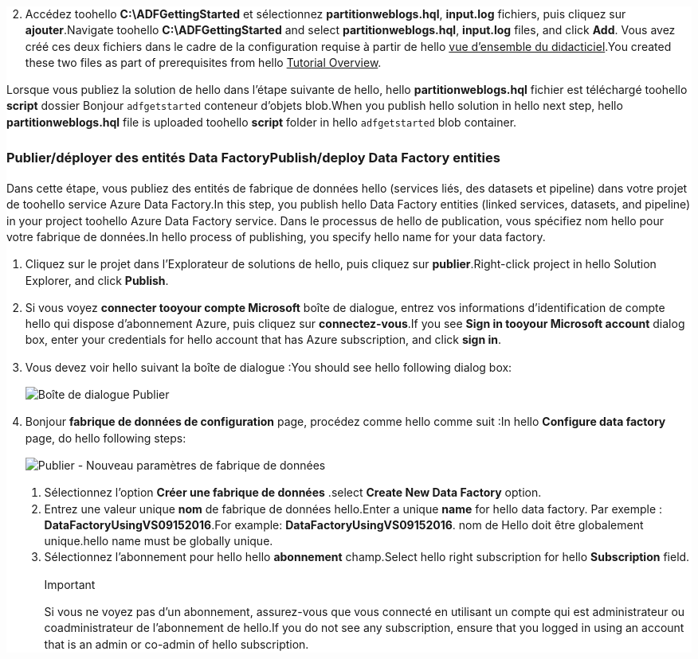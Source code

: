 2. <span data-ttu-id="5160d-268">Accédez toohello **C:\ADFGettingStarted** et sélectionnez **partitionweblogs.hql**, **input.log** fichiers, puis cliquez sur **ajouter**.</span><span class="sxs-lookup"><span data-stu-id="5160d-268">Navigate toohello **C:\ADFGettingStarted** and select **partitionweblogs.hql**, **input.log** files, and click **Add**.</span></span> <span data-ttu-id="5160d-269">Vous avez créé ces deux fichiers dans le cadre de la configuration requise à partir de hello [vue d’ensemble du didacticiel](data-factory-build-your-first-pipeline.md).</span><span class="sxs-lookup"><span data-stu-id="5160d-269">You created these two files as part of prerequisites from hello [Tutorial Overview](data-factory-build-your-first-pipeline.md).</span></span>

<span data-ttu-id="5160d-270">Lorsque vous publiez la solution de hello dans l’étape suivante de hello, hello **partitionweblogs.hql** fichier est téléchargé toohello **script** dossier Bonjour `adfgetstarted` conteneur d’objets blob.</span><span class="sxs-lookup"><span data-stu-id="5160d-270">When you publish hello solution in hello next step, hello **partitionweblogs.hql** file is uploaded toohello **script** folder in hello `adfgetstarted` blob container.</span></span>   

### <a name="publishdeploy-data-factory-entities"></a><span data-ttu-id="5160d-271">Publier/déployer des entités Data Factory</span><span class="sxs-lookup"><span data-stu-id="5160d-271">Publish/deploy Data Factory entities</span></span>
<span data-ttu-id="5160d-272">Dans cette étape, vous publiez des entités de fabrique de données hello (services liés, des datasets et pipeline) dans votre projet de toohello service Azure Data Factory.</span><span class="sxs-lookup"><span data-stu-id="5160d-272">In this step, you publish hello Data Factory entities (linked services, datasets, and pipeline) in your project toohello Azure Data Factory service.</span></span> <span data-ttu-id="5160d-273">Dans le processus de hello de publication, vous spécifiez nom hello pour votre fabrique de données.</span><span class="sxs-lookup"><span data-stu-id="5160d-273">In hello process of publishing, you specify hello name for your data factory.</span></span> 

1. <span data-ttu-id="5160d-274">Cliquez sur le projet dans l’Explorateur de solutions de hello, puis cliquez sur **publier**.</span><span class="sxs-lookup"><span data-stu-id="5160d-274">Right-click project in hello Solution Explorer, and click **Publish**.</span></span>
2. <span data-ttu-id="5160d-275">Si vous voyez **connecter tooyour compte Microsoft** boîte de dialogue, entrez vos informations d’identification de compte hello qui dispose d’abonnement Azure, puis cliquez sur **connectez-vous**.</span><span class="sxs-lookup"><span data-stu-id="5160d-275">If you see **Sign in tooyour Microsoft account** dialog box, enter your credentials for hello account that has Azure subscription, and click **sign in**.</span></span>
3. <span data-ttu-id="5160d-276">Vous devez voir hello suivant la boîte de dialogue :</span><span class="sxs-lookup"><span data-stu-id="5160d-276">You should see hello following dialog box:</span></span>

   ![Boîte de dialogue Publier](./media/data-factory-build-your-first-pipeline-using-vs/publish.png)
4. <span data-ttu-id="5160d-278">Bonjour **fabrique de données de configuration** page, procédez comme hello comme suit :</span><span class="sxs-lookup"><span data-stu-id="5160d-278">In hello **Configure data factory** page, do hello following steps:</span></span>

    ![Publier - Nouveau paramètres de fabrique de données](media/data-factory-build-your-first-pipeline-using-vs/publish-new-data-factory.png)

   1. <span data-ttu-id="5160d-280">Sélectionnez l’option **Créer une fabrique de données** .</span><span class="sxs-lookup"><span data-stu-id="5160d-280">select **Create New Data Factory** option.</span></span>
   2. <span data-ttu-id="5160d-281">Entrez une valeur unique **nom** de fabrique de données hello.</span><span class="sxs-lookup"><span data-stu-id="5160d-281">Enter a unique **name** for hello data factory.</span></span> <span data-ttu-id="5160d-282">Par exemple : **DataFactoryUsingVS09152016**.</span><span class="sxs-lookup"><span data-stu-id="5160d-282">For example: **DataFactoryUsingVS09152016**.</span></span> <span data-ttu-id="5160d-283">nom de Hello doit être globalement unique.</span><span class="sxs-lookup"><span data-stu-id="5160d-283">hello name must be globally unique.</span></span>
   3. <span data-ttu-id="5160d-284">Sélectionnez l’abonnement pour hello hello **abonnement** champ.</span><span class="sxs-lookup"><span data-stu-id="5160d-284">Select hello right subscription for hello **Subscription** field.</span></span> 
        > [!IMPORTANT]
        > <span data-ttu-id="5160d-285">Si vous ne voyez pas d’un abonnement, assurez-vous que vous connecté en utilisant un compte qui est administrateur ou coadministrateur de l’abonnement de hello.</span><span class="sxs-lookup"><span data-stu-id="5160d-285">If you do not see any subscription, ensure that you logged in using an account that is an admin or co-admin of hello subscription.</span></span>